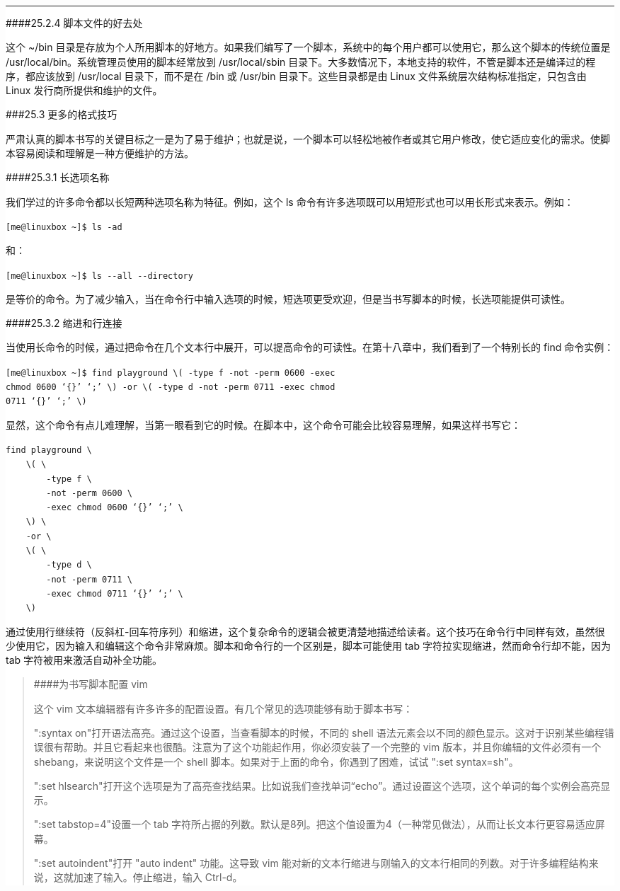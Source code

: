 ------

####25.2.4 脚本文件的好去处

这个 ~/bin 目录是存放为个人所用脚本的好地方。如果我们编写了一个脚本，系统中的每个用户都可以使用它，那么这个脚本的传统位置是 /usr/local/bin。系统管理员使用的脚本经常放到 /usr/local/sbin 目录下。大多数情况下，本地支持的软件，不管是脚本还是编译过的程序，都应该放到 /usr/local 目录下，而不是在 /bin 或 /usr/bin 目录下。这些目录都是由 Linux 文件系统层次结构标准指定，只包含由 Linux 发行商所提供和维护的文件。

###25.3 更多的格式技巧

严肃认真的脚本书写的关键目标之一是为了易于维护；也就是说，一个脚本可以轻松地被作者或其它用户修改，使它适应变化的需求。使脚本容易阅读和理解是一种方便维护的方法。

####25.3.1 长选项名称

我们学过的许多命令都以长短两种选项名称为特征。例如，这个 ls 命令有许多选项既可以用短形式也可以用长形式来表示。例如：

```
[me@linuxbox ~]$ ls -ad
```

和：

```
[me@linuxbox ~]$ ls --all --directory
```

是等价的命令。为了减少输入，当在命令行中输入选项的时候，短选项更受欢迎，但是当书写脚本的时候，长选项能提供可读性。

####25.3.2 缩进和行连接

当使用长命令的时候，通过把命令在几个文本行中展开，可以提高命令的可读性。在第十八章中，我们看到了一个特别长的 find 命令实例：

```
[me@linuxbox ~]$ find playground \( -type f -not -perm 0600 -exec
chmod 0600 ‘{}’ ‘;’ \) -or \( -type d -not -perm 0711 -exec chmod
0711 ‘{}’ ‘;’ \)
```

显然，这个命令有点儿难理解，当第一眼看到它的时候。在脚本中，这个命令可能会比较容易理解，如果这样书写它：

```
find playground \
    \( \
        -type f \
        -not -perm 0600 \
        -exec chmod 0600 ‘{}’ ‘;’ \
    \) \
    -or \
    \( \
        -type d \
        -not -perm 0711 \
        -exec chmod 0711 ‘{}’ ‘;’ \
    \)
```

通过使用行继续符（反斜杠-回车符序列）和缩进，这个复杂命令的逻辑会被更清楚地描述给读者。这个技巧在命令行中同样有效，虽然很少使用它，因为输入和编辑这个命令非常麻烦。脚本和命令行的一个区别是，脚本可能使用 tab 字符拉实现缩进，然而命令行却不能，因为 tab 字符被用来激活自动补全功能。


> ####为书写脚本配置 vim
>
> 这个 vim 文本编辑器有许多许多的配置设置。有几个常见的选项能够有助于脚本书写：
>
>  ":syntax on"打开语法高亮。通过这个设置，当查看脚本的时候，不同的 shell 语法元素会以不同的颜色显示。这对于识别某些编程错误很有帮助。并且它看起来也很酷。注意为了这个功能起作用，你必须安装了一个完整的 vim 版本，并且你编辑的文件必须有一个 shebang，来说明这个文件是一个 shell 脚本。如果对于上面的命令，你遇到了困难，试试 ":set syntax=sh"。
>
>  ":set hlsearch"打开这个选项是为了高亮查找结果。比如说我们查找单词“echo”。通过设置这个选项，这个单词的每个实例会高亮显示。
>
>  ":set tabstop=4"设置一个 tab 字符所占据的列数。默认是8列。把这个值设置为4（一种常见做法），从而让长文本行更容易适应屏幕。
>
>  ":set autoindent"打开 "auto indent" 功能。这导致 vim 能对新的文本行缩进与刚输入的文本行相同的列数。对于许多编程结构来说，这就加速了输入。停止缩进，输入 Ctrl-d。
>